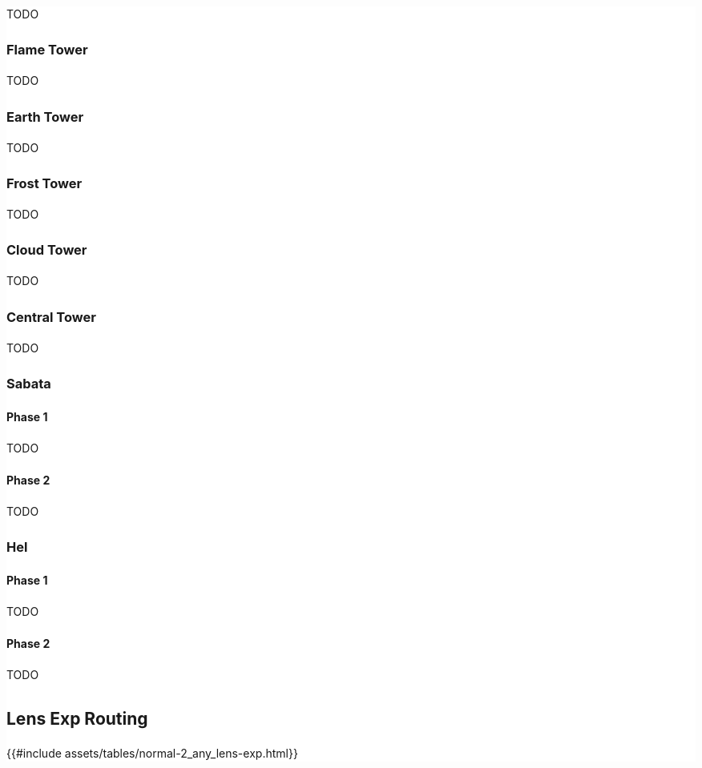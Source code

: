 TODO

### Flame Tower

TODO

### Earth Tower

TODO

### Frost Tower

TODO

### Cloud Tower

TODO

### Central Tower

TODO

### Sabata

#### Phase 1

TODO

#### Phase 2

TODO

### Hel

#### Phase 1

TODO

#### Phase 2

TODO

## Lens Exp Routing

{{#include assets/tables/normal-2_any_lens-exp.html}}


[icon_speed_nut]: ./assets/images/icons/icon_speed_nut.webp
[icon_banana]: ./assets/images/icons/icon_banana.webp
[icon_key_triangle]: ./assets/images/icons/icon_key_triangle.webp

